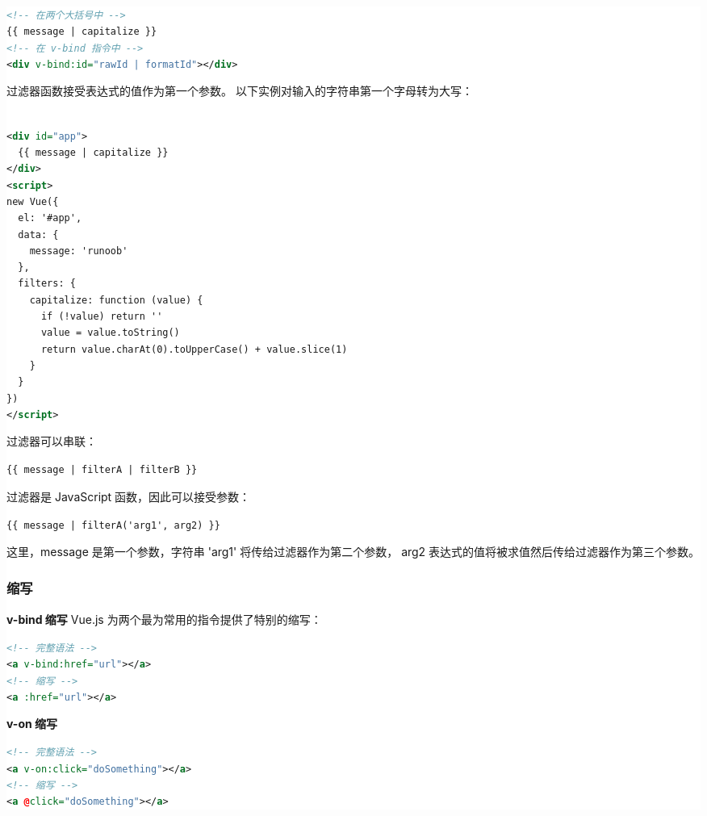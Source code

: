 ```xml
<!-- 在两个大括号中 -->
{{ message | capitalize }}
<!-- 在 v-bind 指令中 -->
<div v-bind:id="rawId | formatId"></div>
```
过滤器函数接受表达式的值作为第一个参数。
以下实例对输入的字符串第一个字母转为大写：
```xml

<div id="app">
  {{ message | capitalize }}
</div>
<script>
new Vue({
  el: '#app',
  data: {
    message: 'runoob'
  },
  filters: {
    capitalize: function (value) {
      if (!value) return ''
      value = value.toString()
      return value.charAt(0).toUpperCase() + value.slice(1)
    }
  }
})
</script>
```

过滤器可以串联：

```xml
{{ message | filterA | filterB }}
```
过滤器是 JavaScript 函数，因此可以接受参数：
```xml
{{ message | filterA('arg1', arg2) }}
```
这里，message 是第一个参数，字符串 'arg1' 将传给过滤器作为第二个参数， arg2 表达式的值将被求值然后传给过滤器作为第三个参数。

### 缩写

**v-bind 缩写**
Vue.js 为两个最为常用的指令提供了特别的缩写：

```xml
<!-- 完整语法 -->
<a v-bind:href="url"></a>
<!-- 缩写 -->
<a :href="url"></a>
```
**v-on 缩写**
```xml
<!-- 完整语法 -->
<a v-on:click="doSomething"></a>
<!-- 缩写 -->
<a @click="doSomething"></a>
```
